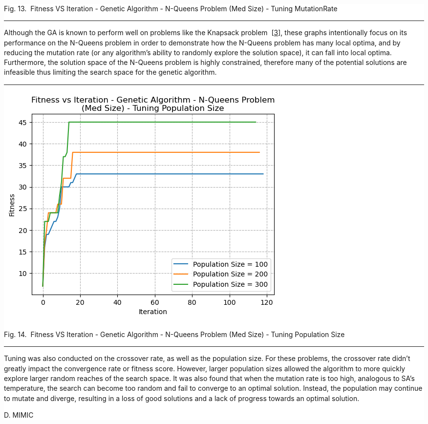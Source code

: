 Fig. 13.  Fitness VS Iteration - Genetic Algorithm - N-Queens Problem (Med Size) - Tuning MutationRate

* * *

Although the GA is known to perform well on problems like the Knapsack problem  \[[3](#Xgrefenstette1985optimization)\], these graphs intentionally focus on its performance on the N-Queens problem in order to demonstrate how the N-Queens problem has many local optima, and by reducing the mutation rate (or any algorithm’s ability to randomly explore the solution space), it can fall into local optima. Furthermore, the solution space of the N-Queens problem is highly constrained, therefore many of the potential solutions are infeasible thus limiting the search space for the genetic algorithm.

* * *

![PIC](https://raw.githubusercontent.com/e-loughlin/e-loughlin.github.io/main/assets/images/2023-02-23-randomized-optimization-algorithms-an-exploration/fitness-vs-iteration-genetic-algorithm-n-queens-problem-med-size-tuning-population-size.png)

Fig. 14.  Fitness VS Iteration - Genetic Algorithm - N-Queens Problem (Med Size) - Tuning Population Size

* * *

Tuning was also conducted on the crossover rate, as well as the population size. For these problems, the crossover rate didn’t greatly impact the convergence rate or fitness score. However, larger population sizes allowed the algorithm to more quickly explore larger random reaches of the search space. It was also found that when the mutation rate is too high, analogous to SA’s temperature, the search can become too random and fail to converge to an optimal solution. Instead, the population may continue to mutate and diverge, resulting in a loss of good solutions and a lack of progress towards an optimal solution.

D. MIMIC
